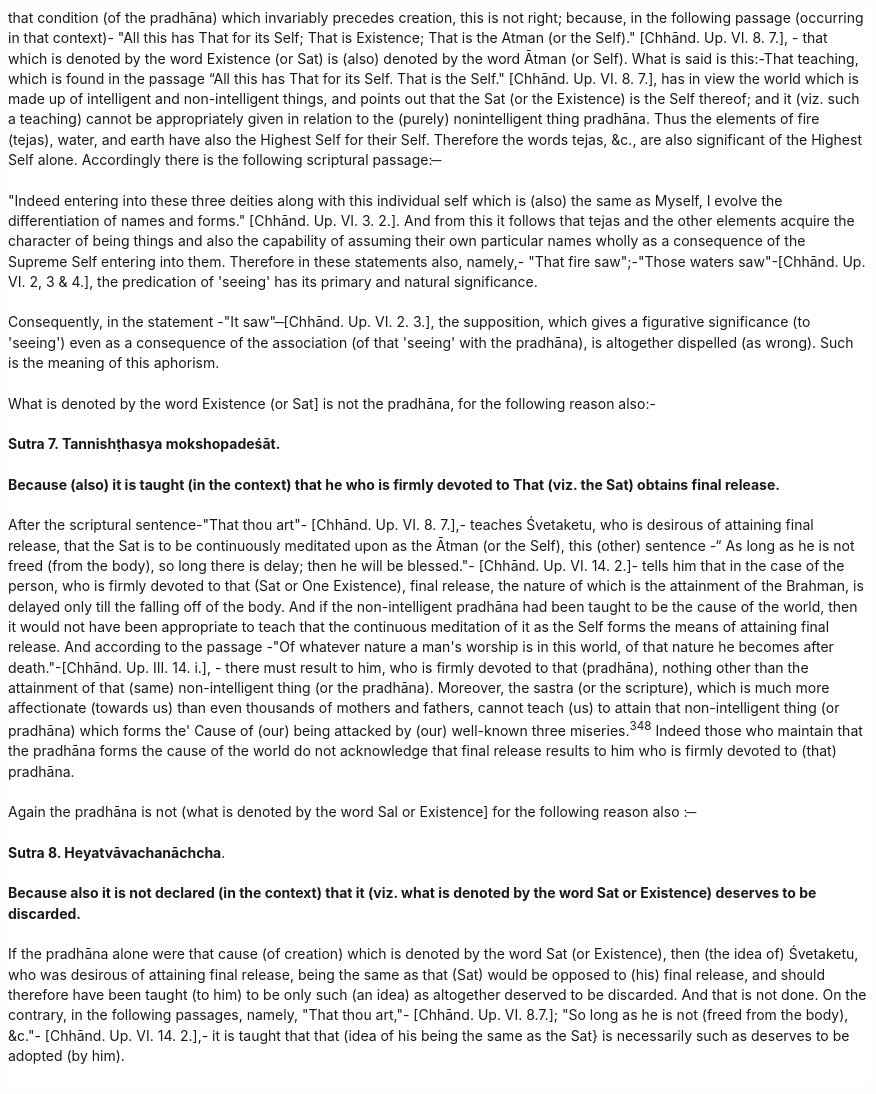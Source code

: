 that condition (of the pradhāna) which invariably precedes creation, this is not right; because, in the following passage (occurring in that context)- "All this has That for its Self; That is Existence; That is the Atman (or the Self)." \[Chhānd. Up. VI. 8. 7.\], - that which is denoted by the word Existence (or Sat) is (also) denoted by the word Ātman (or Self). What is said is this:-That teaching, which is found in the passage “All this has That for its Self. That is the Self." \[Chhānd. Up. VI. 8. 7.\], has in view the world which is made up of intelligent and non-intelligent things, and points out that the Sat (or the Existence) is the Self thereof; and it (viz. such a teaching) cannot be appropriately given in relation to the (purely) nonintelligent thing pradhāna. Thus the elements of fire (tejas), water, and earth have also the Highest Self for their Self. Therefore the words tejas, &c., are also significant of the Highest Self alone. Accordingly there is the following scriptural passage: ̶
<br><br>
"Indeed entering into these three deities along with this individual self which is (also) the same as Myself, I evolve the differentiation of names and forms." \[Chhānd. Up. VI. 3. 2.\]. And from this it follows that tejas and the other elements acquire the character of being things and also the capability of assuming their own particular names wholly as a consequence of the Supreme Self entering into them. Therefore in these statements also, namely,- "That fire saw";-"Those waters saw"-\[Chhānd. Up. VI. 2, 3 & 4.\], the predication of 'seeing' has its primary and natural significance.
<br><br>
Consequently, in the statement -"It saw" ̶ \[Chhānd. Up. VI. 2. 3.\], the supposition, which gives a figurative significance (to 'seeing') even as a consequence of the association (of that 'seeing' with the pradhāna), is altogether dispelled (as wrong). Such is the meaning of this aphorism.
<br><br>
What is denoted by the word Existence (or Sat\] is not the pradhāna, for the following reason also:-
<br><br>
**Sutra 7. Tannishṭhasya mokshopadeśāt.**
<br><br>
**Because (also) it is taught (in the context) that he who is firmly devoted to That (viz. the Sat) obtains final release.**
<br><br>
After the scriptural sentence-"That thou art"- \[Chhānd. Up. VI. 8. 7.\],- teaches Śvetaketu, who is desirous of attaining final release, that the Sat is to be continuously meditated upon as the Ātman (or the Self), this (other) sentence -“ As long as he is not freed (from the body), so long there is delay; then he will be blessed."- \[Chhānd. Up. VI. 14. 2.\]- tells him that in the case of the person, who is firmly devoted to that (Sat or One Existence), final release, the nature of which is the attainment of the Brahman, is delayed only till the falling off of the body. And if the non-intelligent pradhāna had been taught to be the cause of the world, then it would not have been appropriate to teach that the continuous meditation of it as the Self forms the means of attaining final release. And according to the passage -"Of whatever nature a man's worship is in this world, of that nature he becomes after death."-\[Chhānd. Up. III. 14. i.\], - there must result to him, who is firmly devoted to that (pradhāna), nothing other than the attainment of that (same) non-intelligent thing (or the pradhāna). Moreover, the sastra (or the scripture), which is much more affectionate (towards us) than even thousands of mothers and fathers, cannot teach (us) to attain that non-intelligent thing (or pradhāna) which forms the' Cause of (our) being attacked by (our) well-known three miseries.<sup>348</sup> Indeed those who maintain that the pradhāna forms the cause of the world do not acknowledge that final release results to him who is firmly devoted to (that) pradhāna.
<br><br>
Again the pradhāna is not (what is denoted by the word Sal or Existence\] for the following reason also : ̶
<br><br>
**Sutra 8. Heyatvāvachanāchcha**.
<br><br>
**Because also it is not declared (in the context) that it (viz. what is denoted by the word Sat or Existence) deserves to be discarded.**
<br><br>
If the pradhāna alone were that cause (of creation) which is denoted by the word Sat (or Existence), then (the idea of) Śvetaketu, who was desirous of attaining final release, being the same as that (Sat) would be opposed to (his) final release, and should therefore have been taught (to him) to be only such (an idea) as altogether deserved to be discarded. And that is not done. On the contrary, in the following passages, namely, "That thou art,"- \[Chhānd. Up. VI. 8.7.\]; "So long as he is not (freed from the body), &c."- \[Chhānd. Up. VI. 14. 2.\],- it is taught that that (idea of his being the same as the Sat} is necessarily such as deserves to be adopted (by him).
<br><br>